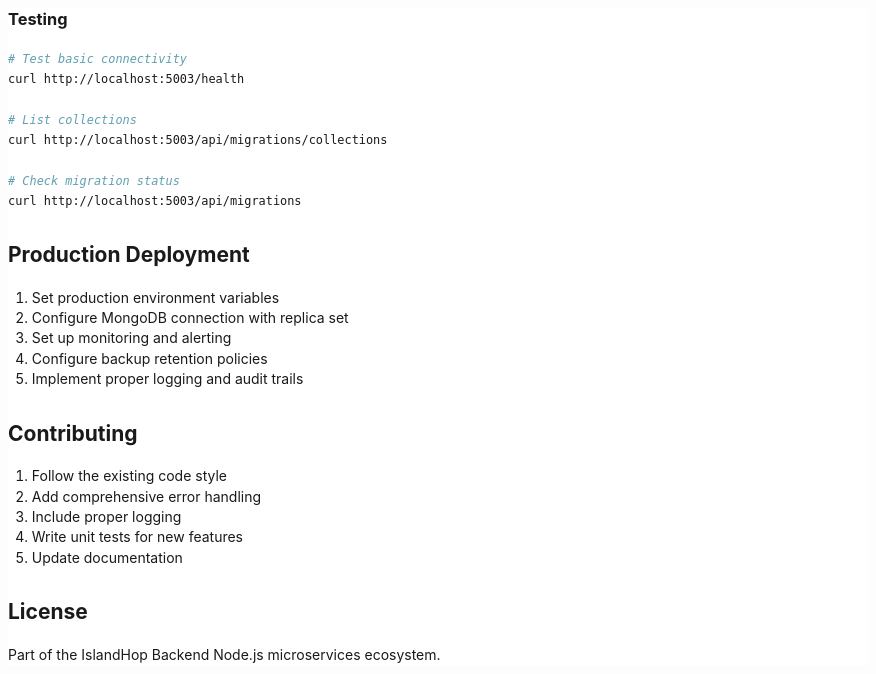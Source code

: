 
### Testing

```bash
# Test basic connectivity
curl http://localhost:5003/health

# List collections
curl http://localhost:5003/api/migrations/collections

# Check migration status
curl http://localhost:5003/api/migrations
```

## Production Deployment

1. Set production environment variables
2. Configure MongoDB connection with replica set
3. Set up monitoring and alerting
4. Configure backup retention policies
5. Implement proper logging and audit trails

## Contributing

1. Follow the existing code style
2. Add comprehensive error handling
3. Include proper logging
4. Write unit tests for new features
5. Update documentation

## License

Part of the IslandHop Backend Node.js microservices ecosystem.